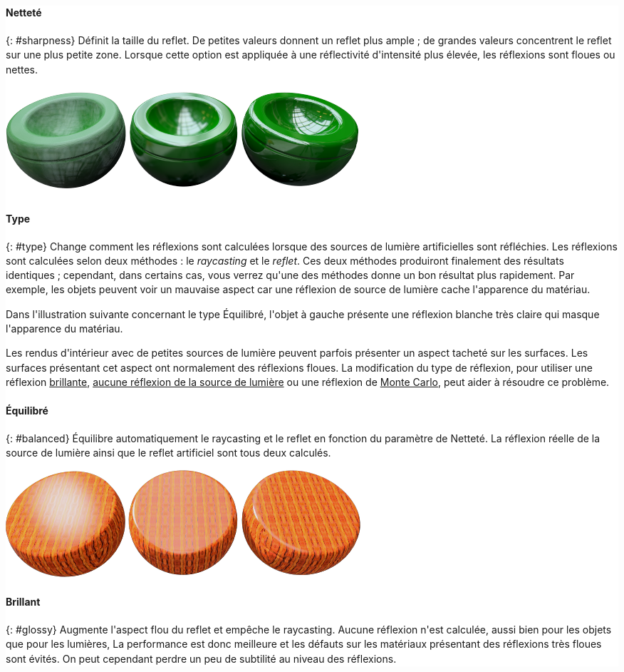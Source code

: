#### Netteté
{: #sharpness}
Définit la taille du reflet. De petites valeurs donnent un reflet plus ample ; de grandes valeurs concentrent le reflet sur une plus petite zone.  Lorsque cette option est appliquée à une réflectivité d'intensité plus élevée, les réflexions sont floues ou nettes. 

![images/highlightsharpness.png](images/highlightsharpness.png)

#### Type
{: #type}
Change comment les réflexions sont calculées lorsque des sources de lumière artificielles sont réfléchies. Les réflexions sont calculées selon deux méthodes : le *raycasting* et le *reflet*. Ces deux méthodes produiront finalement des résultats identiques ; cependant, dans certains cas, vous verrez qu'une des méthodes donne un bon résultat plus rapidement. Par exemple, les objets peuvent voir un mauvaise aspect car une réflexion de source de lumière cache l'apparence du matériau.

Dans l'illustration suivante concernant le type Équilibré, l'objet à gauche présente une réflexion blanche très claire qui masque l'apparence du matériau.

Les rendus d'intérieur avec de petites sources de lumière peuvent parfois présenter un aspect tacheté sur les surfaces.  Les surfaces présentant cet aspect ont normalement des réflexions floues. La modification du type de réflexion, pour utiliser une réflexion [brillante](advanced-material-properties-main.html#glossy), [aucune réflexion de la source de lumière](advanced-material-properties-main.html#no-light-source-reflection) ou une réflexion de [Monte Carlo](advanced-material-properties-main.html#monte-carlo), peut aider à résoudre ce problème. 

#### Équilibré
{: #balanced}
Équilibre automatiquement le raycasting et le reflet en fonction du paramètre de Netteté. La réflexion réelle de la source de lumière ainsi que le reflet artificiel sont tous deux calculés.

![images/highlightbalanced.png](images/highlightbalanced.png)

#### Brillant
{: #glossy}
Augmente l'aspect flou du reflet et empêche le raycasting. Aucune réflexion n'est calculée, aussi bien pour les objets que pour les lumières, La performance est donc meilleure et les défauts sur les matériaux présentant des réflexions très floues sont évités. On peut cependant perdre un peu de subtilité au niveau des réflexions.
